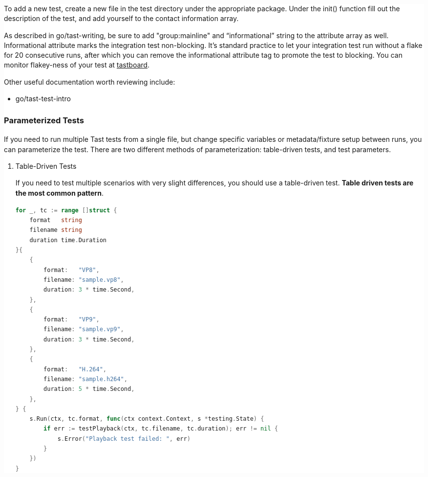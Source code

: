 To add a new test, create a new file in the test directory under the appropriate
package. Under the init() function fill out the description of the test, and add
yourself to the contact information array.

As described in go/tast-writing, be sure to add "group:mainline" and
“informational” string to the attribute array as well. Informational attribute
marks the integration test non-blocking. It’s standard practice to let your
integration test run without a flake for 20 consecutive runs, after which you
can remove the informational attribute tag to promote the test to blocking. You
can monitor flakey-ness of your test at [tastboard](http://tastboard/test).

Other useful documentation worth reviewing include:

*   go/tast-test-intro

### Parameterized Tests

If you need to run multiple Tast tests from a single file, but change specific
variables or metadata/fixture setup between runs, you can parameterize the test.
There are two different methods of parameterization: table-driven tests, and
test parameters.

1.  Table-Driven Tests

    If you need to test multiple scenarios with very slight differences, you
    should use a table-driven test. **Table driven tests are the most common
    pattern**.

    ```go
    for _, tc := range []struct {
        format   string
        filename string
        duration time.Duration
    }{
        {
            format:   "VP8",
            filename: "sample.vp8",
            duration: 3 * time.Second,
        },
        {
            format:   "VP9",
            filename: "sample.vp9",
            duration: 3 * time.Second,
        },
        {
            format:   "H.264",
            filename: "sample.h264",
            duration: 5 * time.Second,
        },
    } {
        s.Run(ctx, tc.format, func(ctx context.Context, s *testing.State) {
            if err := testPlayback(ctx, tc.filename, tc.duration); err != nil {
                s.Error("Playback test failed: ", err)
            }
        })
    }
    ```
